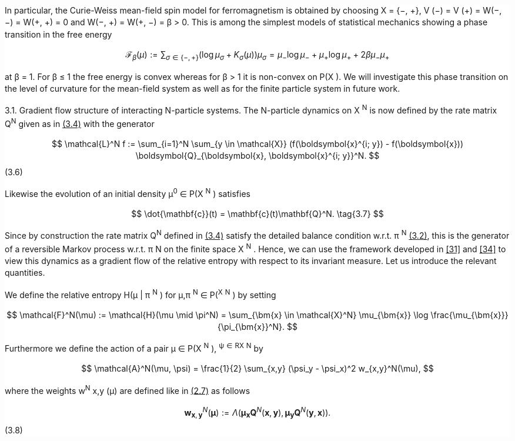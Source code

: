 In particular, the Curie-Weiss mean-field spin model for ferromagnetism is obtained by choosing X = {−, +}, V (−) = V (+) = W(−, −) = W(+, +) = 0 and W(−, +) = W(+, −) = β > 0. This is among the simplest models of statistical mechanics showing a phase transition in the free energy

$$
\mathcal{F}_{\beta}(\mu) := \sum_{\sigma \in \{-,+\}} (\log \mu_{\sigma} + K_{\sigma}(\mu)) \mu_{\sigma} = \mu_{-} \log \mu_{-} + \mu_{+} \log \mu_{+} + 2\beta\mu_{-}\mu_{+}
$$

at β = 1. For β ≤ 1 the free energy is convex whereas for β > 1 it is non-convex on P(X ). We will investigate this phase transition on the level of curvature for the mean-field system as well as for the finite particle system in future work.

3.1. Gradient flow structure of interacting N-particle systems. The N-particle dynamics on X <sup>N</sup> is now defined by the rate matrix Q<sup>N</sup> given as in [\(3.4\)](#page-17-3) with the generator

<span id="page-19-4"></span>
$$
\mathcal{L}^N f := \sum_{i=1}^N \sum_{y \in \mathcal{X}} (f(\boldsymbol{x}^{i; y}) - f(\boldsymbol{x})) \boldsymbol{Q}_{\boldsymbol{x}, \boldsymbol{x}^{i; y}}^N.
$$
 (3.6)

Likewise the evolution of an initial density µ<sup>0</sup> ∈ P(X <sup>N</sup> ) satisfies

<span id="page-19-1"></span>
$$
\dot{\mathbf{c}}(t) = \mathbf{c}(t)\mathbf{Q}^N. \tag{3.7}
$$

Since by construction the rate matrix Q<sup>N</sup> defined in [\(3.4\)](#page-17-3) satisfy the detailed balance condition w.r.t. π <sup>N</sup> [\(3.2\)](#page-17-2), this is the generator of a reversible Markov process w.r.t. π N on the finite space X <sup>N</sup> . Hence, we can use the framework developed in [\[31\]](#page-36-0) and [\[34\]](#page-36-1) to view this dynamics as a gradient flow of the relative entropy with respect to its invariant measure. Let us introduce the relevant quantities.

We define the relative entropy H(µ | π <sup>N</sup> ) for µ,π <sup>N</sup> ∈ P(<sup>X</sup> <sup>N</sup> ) by setting

$$
\mathcal{F}^N(\mu) := \mathcal{H}(\mu \mid \pi^N) = \sum_{\bm{x} \in \mathcal{X}^N} \mu_{\bm{x}} \log \frac{\mu_{\bm{x}}}{\pi_{\bm{x}}^N}.
$$

Furthermore we define the action of a pair µ ∈ P(X <sup>N</sup> ), <sup>ψ</sup> <sup>∈</sup> <sup>R</sup><sup>X</sup> <sup>N</sup> by

$$
\mathcal{A}^N(\mu, \psi) = \frac{1}{2} \sum_{x,y} (\psi_y - \psi_x)^2 w_{x,y}^N(\mu),
$$

where the weights w<sup>N</sup> x,y (µ) are defined like in [\(2.7\)](#page-6-4) as follows

<span id="page-19-3"></span>
$$
\boldsymbol{w}_{\boldsymbol{x},\boldsymbol{y}}^N(\boldsymbol{\mu}) := \Lambda\big(\boldsymbol{\mu}_{\boldsymbol{x}}\boldsymbol{Q}^N(\boldsymbol{x},\boldsymbol{y}),\boldsymbol{\mu}_{\boldsymbol{y}}\boldsymbol{Q}^N(\boldsymbol{y},\boldsymbol{x})\big).
$$
(3.8)
